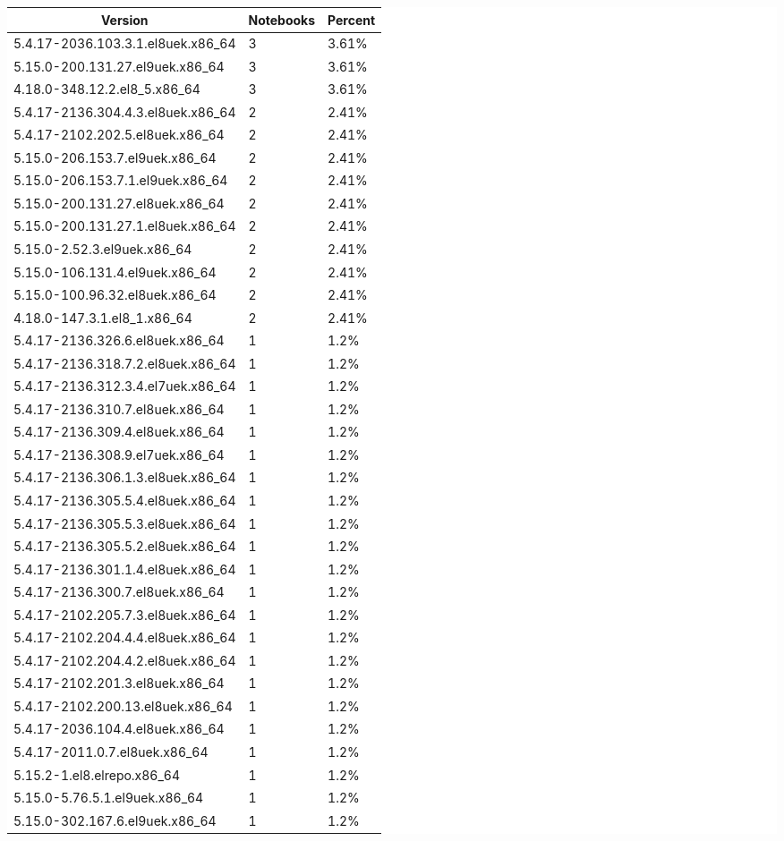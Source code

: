 

| Version                           | Notebooks | Percent |
|-----------------------------------|-----------|---------|
| 5.4.17-2036.103.3.1.el8uek.x86_64 | 3         | 3.61%   |
| 5.15.0-200.131.27.el9uek.x86_64   | 3         | 3.61%   |
| 4.18.0-348.12.2.el8_5.x86_64      | 3         | 3.61%   |
| 5.4.17-2136.304.4.3.el8uek.x86_64 | 2         | 2.41%   |
| 5.4.17-2102.202.5.el8uek.x86_64   | 2         | 2.41%   |
| 5.15.0-206.153.7.el9uek.x86_64    | 2         | 2.41%   |
| 5.15.0-206.153.7.1.el9uek.x86_64  | 2         | 2.41%   |
| 5.15.0-200.131.27.el8uek.x86_64   | 2         | 2.41%   |
| 5.15.0-200.131.27.1.el8uek.x86_64 | 2         | 2.41%   |
| 5.15.0-2.52.3.el9uek.x86_64       | 2         | 2.41%   |
| 5.15.0-106.131.4.el9uek.x86_64    | 2         | 2.41%   |
| 5.15.0-100.96.32.el8uek.x86_64    | 2         | 2.41%   |
| 4.18.0-147.3.1.el8_1.x86_64       | 2         | 2.41%   |
| 5.4.17-2136.326.6.el8uek.x86_64   | 1         | 1.2%    |
| 5.4.17-2136.318.7.2.el8uek.x86_64 | 1         | 1.2%    |
| 5.4.17-2136.312.3.4.el7uek.x86_64 | 1         | 1.2%    |
| 5.4.17-2136.310.7.el8uek.x86_64   | 1         | 1.2%    |
| 5.4.17-2136.309.4.el8uek.x86_64   | 1         | 1.2%    |
| 5.4.17-2136.308.9.el7uek.x86_64   | 1         | 1.2%    |
| 5.4.17-2136.306.1.3.el8uek.x86_64 | 1         | 1.2%    |
| 5.4.17-2136.305.5.4.el8uek.x86_64 | 1         | 1.2%    |
| 5.4.17-2136.305.5.3.el8uek.x86_64 | 1         | 1.2%    |
| 5.4.17-2136.305.5.2.el8uek.x86_64 | 1         | 1.2%    |
| 5.4.17-2136.301.1.4.el8uek.x86_64 | 1         | 1.2%    |
| 5.4.17-2136.300.7.el8uek.x86_64   | 1         | 1.2%    |
| 5.4.17-2102.205.7.3.el8uek.x86_64 | 1         | 1.2%    |
| 5.4.17-2102.204.4.4.el8uek.x86_64 | 1         | 1.2%    |
| 5.4.17-2102.204.4.2.el8uek.x86_64 | 1         | 1.2%    |
| 5.4.17-2102.201.3.el8uek.x86_64   | 1         | 1.2%    |
| 5.4.17-2102.200.13.el8uek.x86_64  | 1         | 1.2%    |
| 5.4.17-2036.104.4.el8uek.x86_64   | 1         | 1.2%    |
| 5.4.17-2011.0.7.el8uek.x86_64     | 1         | 1.2%    |
| 5.15.2-1.el8.elrepo.x86_64        | 1         | 1.2%    |
| 5.15.0-5.76.5.1.el9uek.x86_64     | 1         | 1.2%    |
| 5.15.0-302.167.6.el9uek.x86_64    | 1         | 1.2%    |